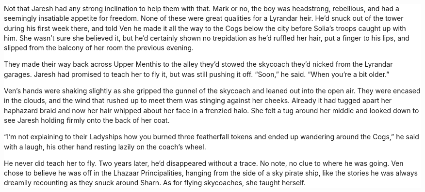 Not that Jaresh had any strong inclination to help them with that. Mark or no, the boy was headstrong, rebellious, and had a seemingly insatiable appetite for freedom. None of these were great qualities for a Lyrandar heir. He’d snuck out of the tower during his first week there, and told Ven he made it all the way to the Cogs below the city before Solia’s troops caught up with him. She wasn’t sure she believed it, but he’d certainly shown no trepidation as he’d ruffled her hair, put a finger to his lips, and slipped from the balcony of her room the previous evening. 
	
They made their way back across Upper Menthis to the alley they’d stowed the skycoach they’d nicked from the Lyrandar garages. Jaresh had promised to teach her to fly it, but was still pushing it off. “Soon,” he said. “When you’re a bit older.” 

Ven’s hands were shaking slightly as she gripped the gunnel of the skycoach and leaned out into the open air. They were encased in the clouds, and the wind that rushed up to meet them was stinging against her cheeks. Already it had tugged apart her haphazard braid and now her hair whipped about her face in a frenzied halo. She felt a tug around her middle and looked down to see Jaresh holding firmly onto the back of her coat.

“I’m not explaining to their Ladyships how you burned three featherfall tokens and ended up wandering around the Cogs,” he said with a laugh, his other hand resting lazily on the coach’s wheel. 

He never did teach her to fly. Two years later, he’d disappeared without a trace. No note, no clue to where he was going. Ven chose to believe he was off in the Lhazaar Principalities, hanging from the side of a sky pirate ship, like the stories he was always dreamily recounting as they snuck around Sharn. As for flying skycoaches, she taught herself.
